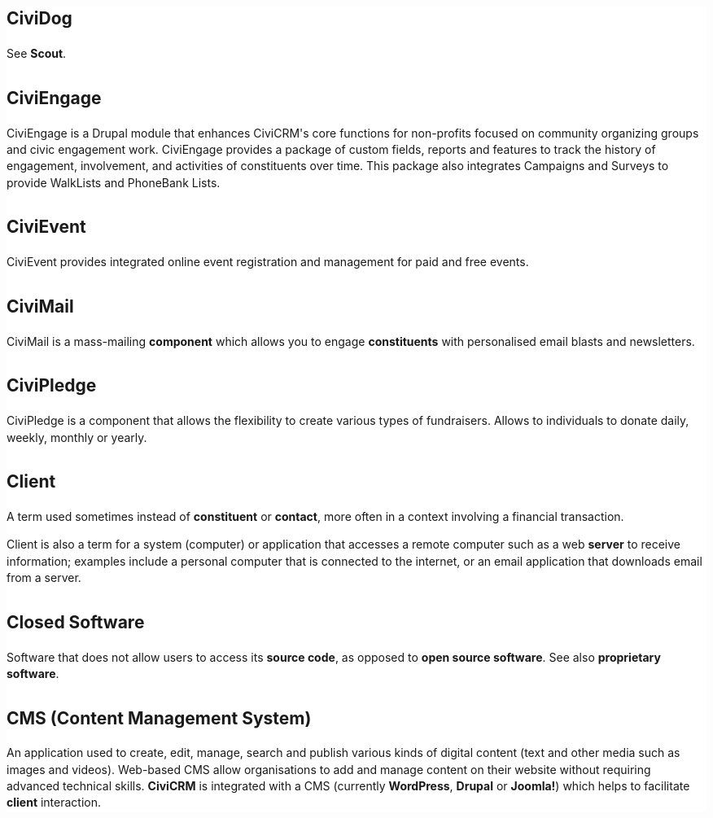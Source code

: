 ## CiviDog

See **Scout**.

## CiviEngage

CiviEngage is a Drupal module that enhances CiviCRM's core functions for
non-profits focused on community organizing groups and civic engagement
work. CiviEngage provides a package of custom fields, reports and
features to track the history of engagement, involvement, and activities
of constituents over time. This package also integrates Campaigns and
Surveys to provide WalkLists and PhoneBank Lists.

## CiviEvent

CiviEvent provides integrated online event registration and management
for paid and free events.

## CiviMail

CiviMail is a mass-mailing **component** which allows you to engage
**constituents** with personalised email blasts and newsletters.

## CiviPledge

CiviPledge is a component that allows the flexibility to create various
types of fundraisers. Allows to individuals to donate daily, weekly,
monthly or yearly.

## Client

A term used sometimes instead of **constituent** or **contact**, more
often in a context involving a financial transaction.

Client is also a term for a system (computer) or application that
accesses a remote computer such as a web **server** to receive
information; examples include a personal computer that is connected to
the internet, or an email application that downloads email from a
server. 

## Closed Software

Software that does not allow users to access its **source code**, as
opposed to **open source software**. See also **proprietary software**.

## CMS (Content Management System)

An application used to create, edit, manage, search and publish various
kinds of digital content (text and other media such as images and
videos). Web-based CMS allow organisations to add and manage content on
their website without requiring advanced technical skills. **CiviCRM**
is integrated with a CMS (currently **WordPress**, **Drupal** or
**Joomla!**) which helps to facilitate **client** interaction.
